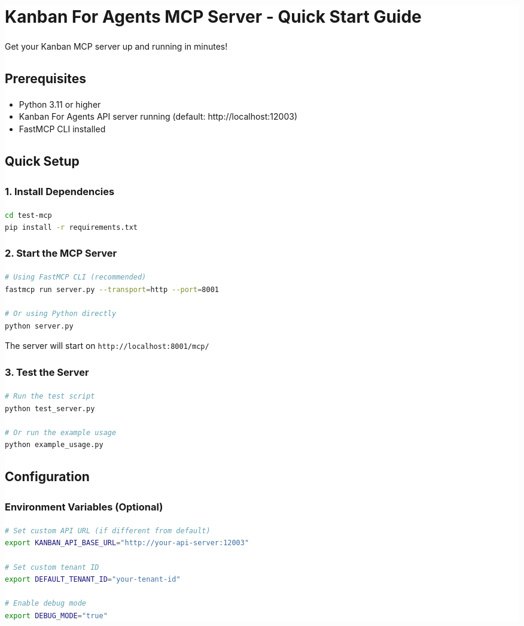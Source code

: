 # Kanban For Agents MCP Server - Quick Start Guide

Get your Kanban MCP server up and running in minutes!

## Prerequisites

- Python 3.11 or higher
- Kanban For Agents API server running (default: http://localhost:12003)
- FastMCP CLI installed

## Quick Setup

### 1. Install Dependencies

```bash
cd test-mcp
pip install -r requirements.txt
```

### 2. Start the MCP Server

```bash
# Using FastMCP CLI (recommended)
fastmcp run server.py --transport=http --port=8001

# Or using Python directly
python server.py
```

The server will start on `http://localhost:8001/mcp/`

### 3. Test the Server

```bash
# Run the test script
python test_server.py

# Or run the example usage
python example_usage.py
```

## Configuration

### Environment Variables (Optional)

```bash
# Set custom API URL (if different from default)
export KANBAN_API_BASE_URL="http://your-api-server:12003"

# Set custom tenant ID
export DEFAULT_TENANT_ID="your-tenant-id"

# Enable debug mode
export DEBUG_MODE="true"
```
